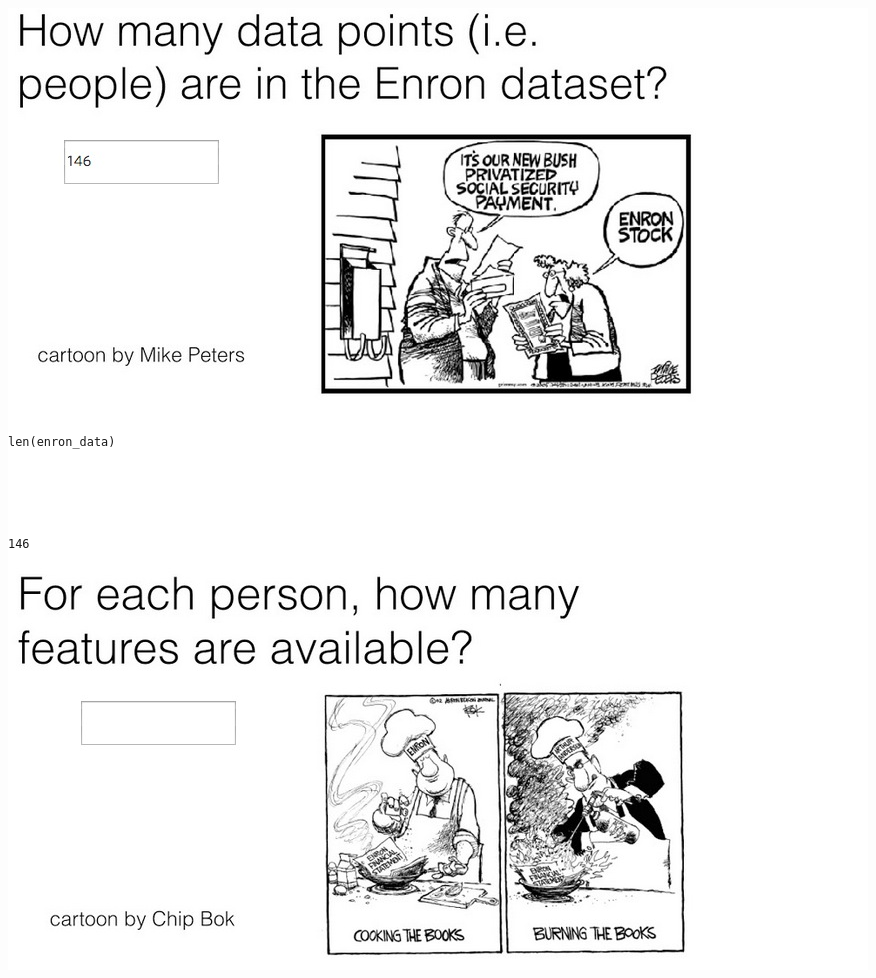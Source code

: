 ### ![jpeg](../galleries/datasets-questions/4.jpg)


    len(enron_data)




    146



![jpeg](../galleries/datasets-questions/5.jpg)

